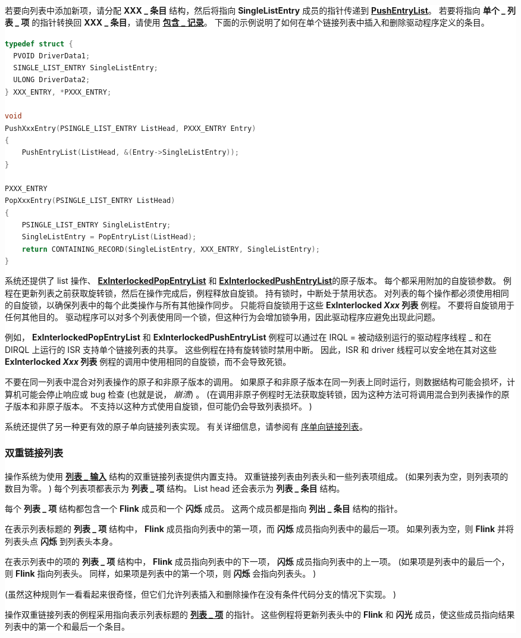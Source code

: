 若要向列表中添加新项，请分配 **XXX \_ 条目** 结构，然后将指向 **SingleListEntry** 成员的指针传递到 [**PushEntryList**](/windows-hardware/drivers/ddi/wdm/nf-wdm-pushentrylist)。 若要将指向 **单个 \_ 列表 \_ 项** 的指针转换回 **XXX \_ 条目**，请使用 [**包含 \_ 记录**](./mm-bad-pointer.md)。 下面的示例说明了如何在单个链接列表中插入和删除驱动程序定义的条目。

```cpp
typedef struct {
  PVOID DriverData1;
  SINGLE_LIST_ENTRY SingleListEntry;
  ULONG DriverData2;
} XXX_ENTRY, *PXXX_ENTRY;

void
PushXxxEntry(PSINGLE_LIST_ENTRY ListHead, PXXX_ENTRY Entry)
{
    PushEntryList(ListHead, &(Entry->SingleListEntry));
}

PXXX_ENTRY
PopXxxEntry(PSINGLE_LIST_ENTRY ListHead)
{
    PSINGLE_LIST_ENTRY SingleListEntry;
    SingleListEntry = PopEntryList(ListHead);
    return CONTAINING_RECORD(SingleListEntry, XXX_ENTRY, SingleListEntry);
}
```

系统还提供了 list 操作、 [**ExInterlockedPopEntryList**](/previous-versions/ff545408(v=vs.85)) 和 [**ExInterlockedPushEntryList**](/previous-versions/ff545418(v=vs.85))的原子版本。 每个都采用附加的自旋锁参数。 例程在更新列表之前获取旋转锁，然后在操作完成后，例程释放自旋锁。 持有锁时，中断处于禁用状态。 对列表的每个操作都必须使用相同的自旋锁，以确保列表中的每个此类操作与所有其他操作同步。 只能将自旋锁用于这些 **ExInterlocked *Xxx* 列表** 例程。 不要将自旋锁用于任何其他目的。 驱动程序可以对多个列表使用同一个锁，但这种行为会增加锁争用，因此驱动程序应避免出现此问题。

例如， **ExInterlockedPopEntryList** 和 **ExInterlockedPushEntryList** 例程可以通过在 IRQL = 被动级别运行的驱动程序线程 \_ 和在 DIRQL 上运行的 ISR 支持单个链接列表的共享。 这些例程在持有旋转锁时禁用中断。 因此，ISR 和 driver 线程可以安全地在其对这些 **ExInterlocked *Xxx* 列表** 例程的调用中使用相同的自旋锁，而不会导致死锁。

不要在同一列表中混合对列表操作的原子和非原子版本的调用。 如果原子和非原子版本在同一列表上同时运行，则数据结构可能会损坏，计算机可能会停止响应或 bug 检查 (也就是说， *崩溃*) 。  (在调用非原子例程时无法获取旋转锁，因为这种方法可将调用混合到列表操作的原子版本和非原子版本。 不支持以这种方式使用自旋锁，但可能仍会导致列表损坏。 ) 

系统还提供了另一种更有效的原子单向链接列表实现。 有关详细信息，请参阅有 [序单向链接列表](#sequenced-singly-linked-lists)。

### <a name="doubly-linked-lists"></a>双重链接列表

操作系统为使用 [**列表 \_ 输入**](/windows/win32/api/ntdef/ns-ntdef-list_entry) 结构的双重链接列表提供内置支持。 双重链接列表由列表头和一些列表项组成。  (如果列表为空，则列表项的数目为零。 ) 每个列表项都表示为 **列表 \_ 项** 结构。 List head 还会表示为 **列表 \_ 条目** 结构。

每个 **列表 \_ 项** 结构都包含一个 **Flink** 成员和一个 **闪烁** 成员。 这两个成员都是指向 **列出 \_ 条目** 结构的指针。

在表示列表标题的 **列表 \_ 项** 结构中， **Flink** 成员指向列表中的第一项，而 **闪烁** 成员指向列表中的最后一项。 如果列表为空，则 **Flink** 并将列表头点 **闪烁** 到列表头本身。

在表示列表中的项的 **列表 \_ 项** 结构中， **Flink** 成员指向列表中的下一项， **闪烁** 成员指向列表中的上一项。  (如果项是列表中的最后一个，则 **Flink** 指向列表头。 同样，如果项是列表中的第一个项，则 **闪烁** 会指向列表头。 ) 

 (虽然这种规则乍一看看起来很奇怪，但它们允许列表插入和删除操作在没有条件代码分支的情况下实现。 ) 

操作双重链接列表的例程采用指向表示列表标题的 [**列表 \_ 项**](/windows/win32/api/ntdef/ns-ntdef-list_entry) 的指针。 这些例程将更新列表头中的 **Flink** 和 **闪光** 成员，使这些成员指向结果列表中的第一个和最后一个条目。
